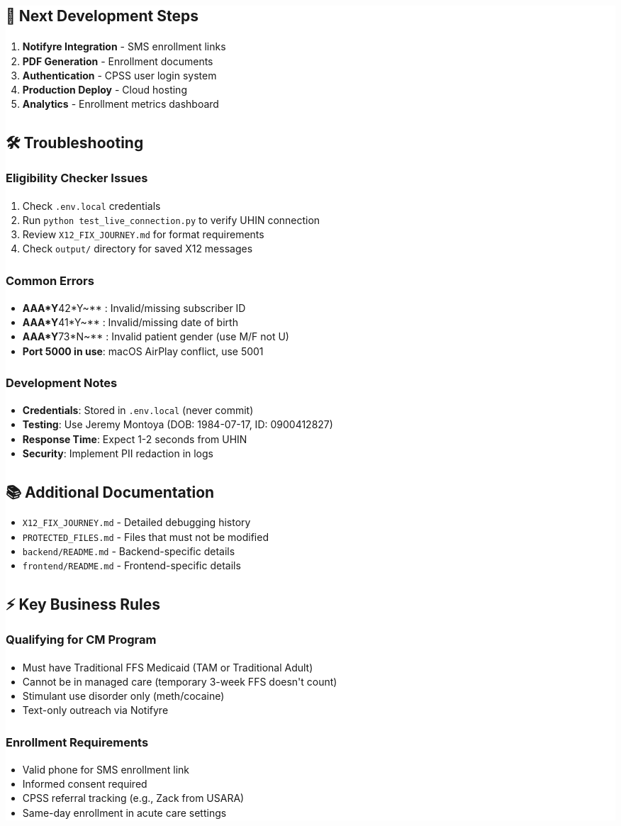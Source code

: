 ## 🔮 Next Development Steps

1. **Notifyre Integration** - SMS enrollment links
2. **PDF Generation** - Enrollment documents
3. **Authentication** - CPSS user login system
4. **Production Deploy** - Cloud hosting
5. **Analytics** - Enrollment metrics dashboard

## 🛠️ Troubleshooting

### Eligibility Checker Issues
1. Check `.env.local` credentials
2. Run `python test_live_connection.py` to verify UHIN connection
3. Review `X12_FIX_JOURNEY.md` for format requirements
4. Check `output/` directory for saved X12 messages

### Common Errors
- **AAA*Y**42*Y~** : Invalid/missing subscriber ID
- **AAA*Y**41*Y~** : Invalid/missing date of birth
- **AAA*Y**73*N~** : Invalid patient gender (use M/F not U)
- **Port 5000 in use**: macOS AirPlay conflict, use 5001

### Development Notes
- **Credentials**: Stored in `.env.local` (never commit)
- **Testing**: Use Jeremy Montoya (DOB: 1984-07-17, ID: 0900412827)
- **Response Time**: Expect 1-2 seconds from UHIN
- **Security**: Implement PII redaction in logs

## 📚 Additional Documentation

- `X12_FIX_JOURNEY.md` - Detailed debugging history
- `PROTECTED_FILES.md` - Files that must not be modified
- `backend/README.md` - Backend-specific details
- `frontend/README.md` - Frontend-specific details

## ⚡ Key Business Rules

### Qualifying for CM Program
- Must have Traditional FFS Medicaid (TAM or Traditional Adult)
- Cannot be in managed care (temporary 3-week FFS doesn't count)
- Stimulant use disorder only (meth/cocaine)
- Text-only outreach via Notifyre

### Enrollment Requirements
- Valid phone for SMS enrollment link
- Informed consent required
- CPSS referral tracking (e.g., Zack from USARA)
- Same-day enrollment in acute care settings